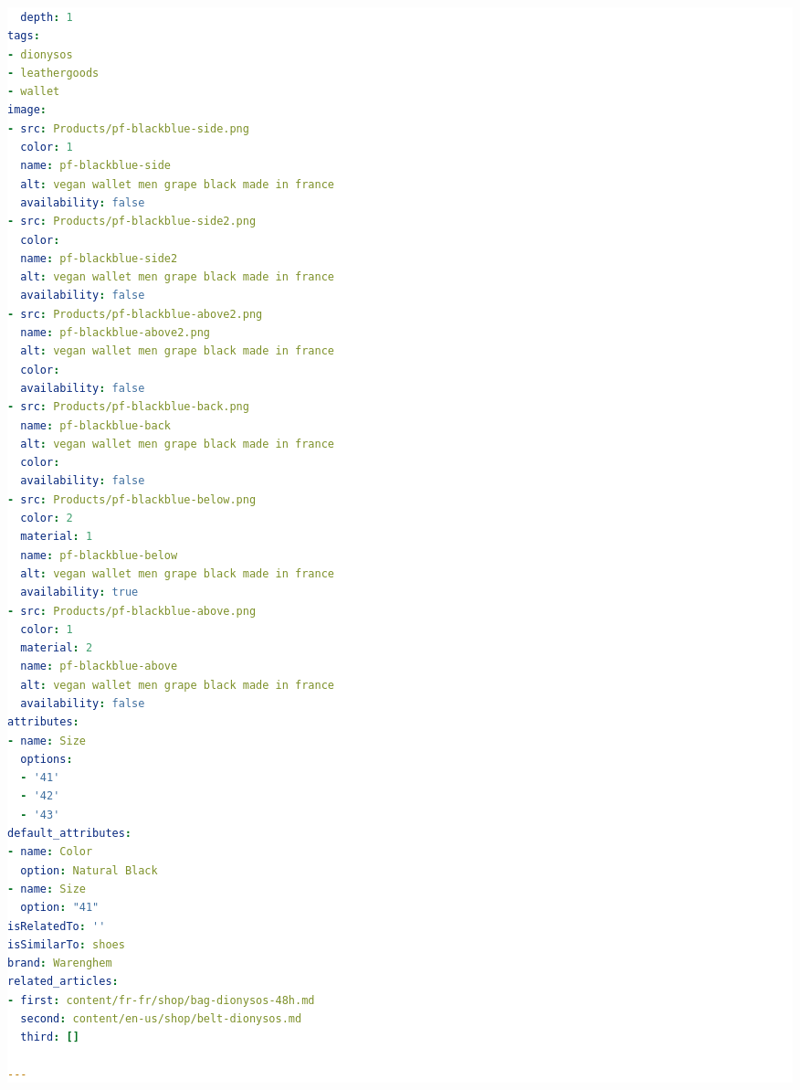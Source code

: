 ```yaml
  depth: 1
tags:
- dionysos
- leathergoods
- wallet
image:
- src: Products/pf-blackblue-side.png
  color: 1
  name: pf-blackblue-side
  alt: vegan wallet men grape black made in france
  availability: false
- src: Products/pf-blackblue-side2.png
  color: 
  name: pf-blackblue-side2
  alt: vegan wallet men grape black made in france
  availability: false
- src: Products/pf-blackblue-above2.png
  name: pf-blackblue-above2.png
  alt: vegan wallet men grape black made in france
  color: 
  availability: false
- src: Products/pf-blackblue-back.png
  name: pf-blackblue-back
  alt: vegan wallet men grape black made in france
  color: 
  availability: false
- src: Products/pf-blackblue-below.png
  color: 2
  material: 1
  name: pf-blackblue-below
  alt: vegan wallet men grape black made in france
  availability: true
- src: Products/pf-blackblue-above.png
  color: 1
  material: 2
  name: pf-blackblue-above
  alt: vegan wallet men grape black made in france
  availability: false
attributes:
- name: Size
  options:
  - '41'
  - '42'
  - '43'
default_attributes:
- name: Color
  option: Natural Black
- name: Size
  option: "41"
isRelatedTo: ''
isSimilarTo: shoes
brand: Warenghem
related_articles:
- first: content/fr-fr/shop/bag-dionysos-48h.md
  second: content/en-us/shop/belt-dionysos.md
  third: []

---
```

